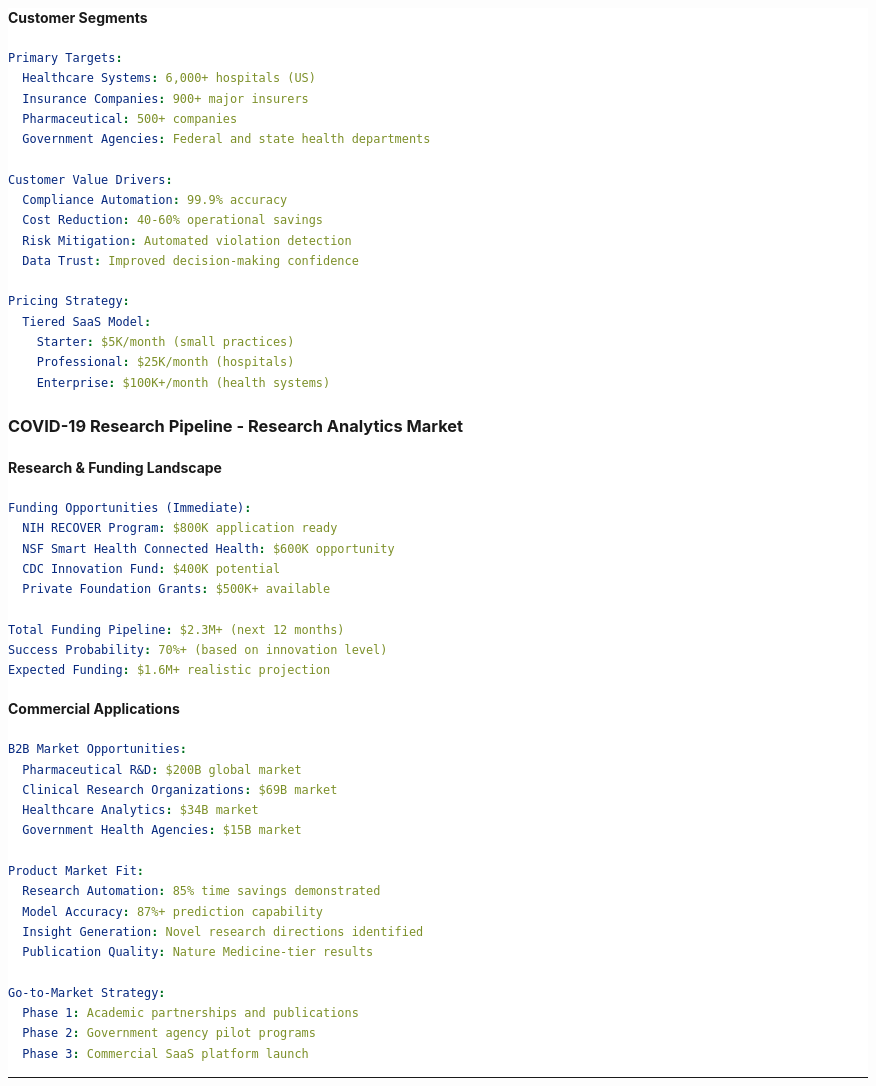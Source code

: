 #### Customer Segments
```yaml
Primary Targets:
  Healthcare Systems: 6,000+ hospitals (US)
  Insurance Companies: 900+ major insurers
  Pharmaceutical: 500+ companies
  Government Agencies: Federal and state health departments
  
Customer Value Drivers:
  Compliance Automation: 99.9% accuracy
  Cost Reduction: 40-60% operational savings
  Risk Mitigation: Automated violation detection
  Data Trust: Improved decision-making confidence
  
Pricing Strategy:
  Tiered SaaS Model:
    Starter: $5K/month (small practices)
    Professional: $25K/month (hospitals)
    Enterprise: $100K+/month (health systems)
```

### COVID-19 Research Pipeline - Research Analytics Market

#### Research & Funding Landscape
```yaml
Funding Opportunities (Immediate):
  NIH RECOVER Program: $800K application ready
  NSF Smart Health Connected Health: $600K opportunity
  CDC Innovation Fund: $400K potential
  Private Foundation Grants: $500K+ available
  
Total Funding Pipeline: $2.3M+ (next 12 months)
Success Probability: 70%+ (based on innovation level)
Expected Funding: $1.6M+ realistic projection
```

#### Commercial Applications
```yaml
B2B Market Opportunities:
  Pharmaceutical R&D: $200B global market
  Clinical Research Organizations: $69B market
  Healthcare Analytics: $34B market
  Government Health Agencies: $15B market
  
Product Market Fit:
  Research Automation: 85% time savings demonstrated
  Model Accuracy: 87%+ prediction capability
  Insight Generation: Novel research directions identified
  Publication Quality: Nature Medicine-tier results
  
Go-to-Market Strategy:
  Phase 1: Academic partnerships and publications
  Phase 2: Government agency pilot programs
  Phase 3: Commercial SaaS platform launch
```

---